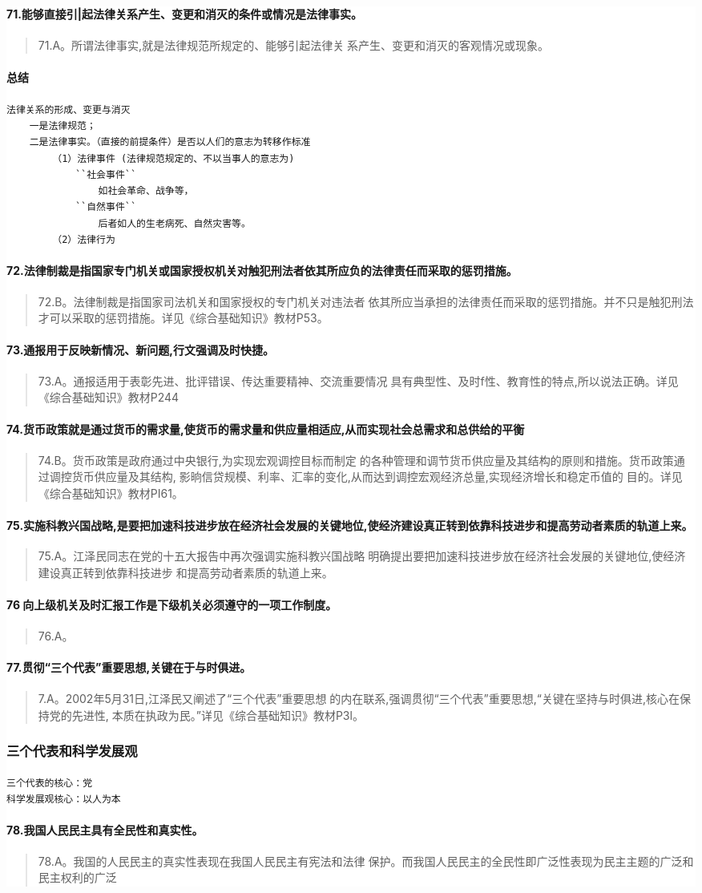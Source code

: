 
#### 71.能够直接引|起法律关系产生、变更和消灭的条件或情况是法律事实。
>   71.A。所谓法律事实,就是法律规范所规定的、能够引起法律关
    系产生、变更和消灭的客观情况或现象。

#### 总结
    法律关系的形成、变更与消灭
        一是法律规范；
        二是法律事实。（直接的前提条件）是否以人们的意志为转移作标准
            （1）法律事件 (法律规范规定的、不以当事人的意志为)
                ``社会事件``
                    如社会革命、战争等，
                ``自然事件``
                    后者如人的生老病死、自然灾害等。
            （2）法律行为

#### 72.法律制裁是指国家专门机关或国家授权机关对触犯刑法者依其所应负的法律责任而采取的惩罚措施。
>   72.B。法律制裁是指国家司法机关和国家授权的专门机关对违法者
    依其所应当承担的法律责任而采取的惩罚措施。并不只是触犯刑法才可以采取的惩罚措施。详见《综合基础知识》教材P53。


#### 73.通报用于反映新情况、新问题,行文强调及时快捷。
>   73.A。通报适用于表彰先进、批评错误、传达重要精神、交流重要情况
    具有典型性、及时f性、教育性的特点,所以说法正确。详见《综合基础知识》教材P244

#### 74.货币政策就是通过货币的需求量,使货币的需求量和供应量相适应,从而实现社会总需求和总供给的平衡
>   74.B。货币政策是政府通过中央银行,为实现宏观调控目标而制定
    的各种管理和调节货币供应量及其结构的原则和措施。货币政策通过调控货币供应量及其结构,
    影晌信贷规模、利率、汇率的变化,从而达到调控宏观经济总量,实现经济增长和稳定币值的
    目的。详见《综合基础知识》教材PI61。


#### 75.实施科教兴国战略,是要把加速科技进步放在经济社会发展的关键地位,使经济建设真正转到依靠科技进步和提高劳动者素质的轨道上来。
>   75.A。江泽民同志在党的十五大报告中再次强调实施科教兴国战略
    明确提出要把加速科技进步放在经济社会发展的关键地位,使经济建设真正转到依靠科技进步
    和提高劳动者素质的轨道上来。

#### 76 向上级机关及时汇报工作是下级机关必须遵守的一项工作制度。
>   76.A。


#### 77.贯彻“三个代表”重要思想,关键在于与时俱进。
>   7.A。2002年5月31日,江泽民又阐述了“三个代表”重要思想
    的内在联系,强调贯彻“三个代表”重要思想,“关键在坚持与时俱进,核心在保持党的先进性,
    本质在执政为民。”详见《综合基础知识》教材P3l。
    
### 三个代表和科学发展观
    三个代表的核心：党
    科学发展观核心：以人为本

#### 78.我国人民民主具有全民性和真实性。
>   78.A。我国的人民民主的真实性表现在我国人民民主有宪法和法律
    保护。而我国人民民主的全民性即广泛性表现为民主主题的广泛和民主权利的广泛
